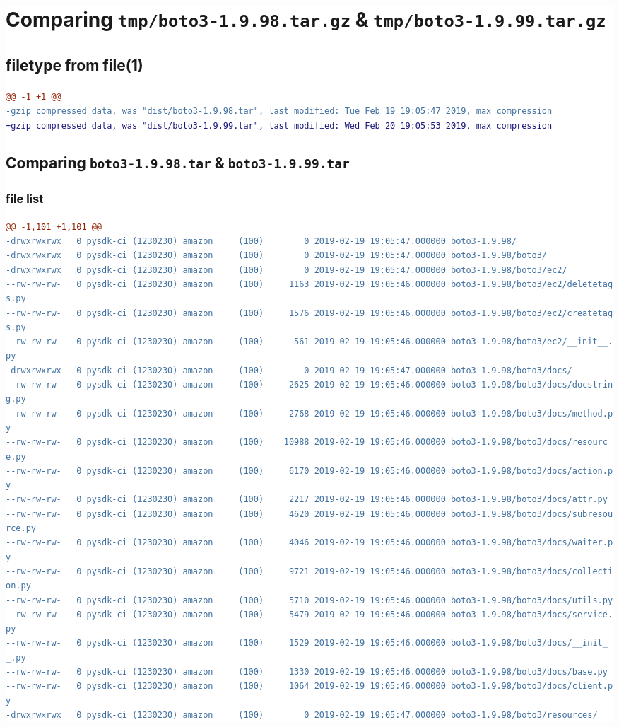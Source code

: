 # Comparing `tmp/boto3-1.9.98.tar.gz` & `tmp/boto3-1.9.99.tar.gz`

## filetype from file(1)

```diff
@@ -1 +1 @@
-gzip compressed data, was "dist/boto3-1.9.98.tar", last modified: Tue Feb 19 19:05:47 2019, max compression
+gzip compressed data, was "dist/boto3-1.9.99.tar", last modified: Wed Feb 20 19:05:53 2019, max compression
```

## Comparing `boto3-1.9.98.tar` & `boto3-1.9.99.tar`

### file list

```diff
@@ -1,101 +1,101 @@
-drwxrwxrwx   0 pysdk-ci (1230230) amazon     (100)        0 2019-02-19 19:05:47.000000 boto3-1.9.98/
-drwxrwxrwx   0 pysdk-ci (1230230) amazon     (100)        0 2019-02-19 19:05:47.000000 boto3-1.9.98/boto3/
-drwxrwxrwx   0 pysdk-ci (1230230) amazon     (100)        0 2019-02-19 19:05:47.000000 boto3-1.9.98/boto3/ec2/
--rw-rw-rw-   0 pysdk-ci (1230230) amazon     (100)     1163 2019-02-19 19:05:46.000000 boto3-1.9.98/boto3/ec2/deletetags.py
--rw-rw-rw-   0 pysdk-ci (1230230) amazon     (100)     1576 2019-02-19 19:05:46.000000 boto3-1.9.98/boto3/ec2/createtags.py
--rw-rw-rw-   0 pysdk-ci (1230230) amazon     (100)      561 2019-02-19 19:05:46.000000 boto3-1.9.98/boto3/ec2/__init__.py
-drwxrwxrwx   0 pysdk-ci (1230230) amazon     (100)        0 2019-02-19 19:05:47.000000 boto3-1.9.98/boto3/docs/
--rw-rw-rw-   0 pysdk-ci (1230230) amazon     (100)     2625 2019-02-19 19:05:46.000000 boto3-1.9.98/boto3/docs/docstring.py
--rw-rw-rw-   0 pysdk-ci (1230230) amazon     (100)     2768 2019-02-19 19:05:46.000000 boto3-1.9.98/boto3/docs/method.py
--rw-rw-rw-   0 pysdk-ci (1230230) amazon     (100)    10988 2019-02-19 19:05:46.000000 boto3-1.9.98/boto3/docs/resource.py
--rw-rw-rw-   0 pysdk-ci (1230230) amazon     (100)     6170 2019-02-19 19:05:46.000000 boto3-1.9.98/boto3/docs/action.py
--rw-rw-rw-   0 pysdk-ci (1230230) amazon     (100)     2217 2019-02-19 19:05:46.000000 boto3-1.9.98/boto3/docs/attr.py
--rw-rw-rw-   0 pysdk-ci (1230230) amazon     (100)     4620 2019-02-19 19:05:46.000000 boto3-1.9.98/boto3/docs/subresource.py
--rw-rw-rw-   0 pysdk-ci (1230230) amazon     (100)     4046 2019-02-19 19:05:46.000000 boto3-1.9.98/boto3/docs/waiter.py
--rw-rw-rw-   0 pysdk-ci (1230230) amazon     (100)     9721 2019-02-19 19:05:46.000000 boto3-1.9.98/boto3/docs/collection.py
--rw-rw-rw-   0 pysdk-ci (1230230) amazon     (100)     5710 2019-02-19 19:05:46.000000 boto3-1.9.98/boto3/docs/utils.py
--rw-rw-rw-   0 pysdk-ci (1230230) amazon     (100)     5479 2019-02-19 19:05:46.000000 boto3-1.9.98/boto3/docs/service.py
--rw-rw-rw-   0 pysdk-ci (1230230) amazon     (100)     1529 2019-02-19 19:05:46.000000 boto3-1.9.98/boto3/docs/__init__.py
--rw-rw-rw-   0 pysdk-ci (1230230) amazon     (100)     1330 2019-02-19 19:05:46.000000 boto3-1.9.98/boto3/docs/base.py
--rw-rw-rw-   0 pysdk-ci (1230230) amazon     (100)     1064 2019-02-19 19:05:46.000000 boto3-1.9.98/boto3/docs/client.py
-drwxrwxrwx   0 pysdk-ci (1230230) amazon     (100)        0 2019-02-19 19:05:47.000000 boto3-1.9.98/boto3/resources/
```